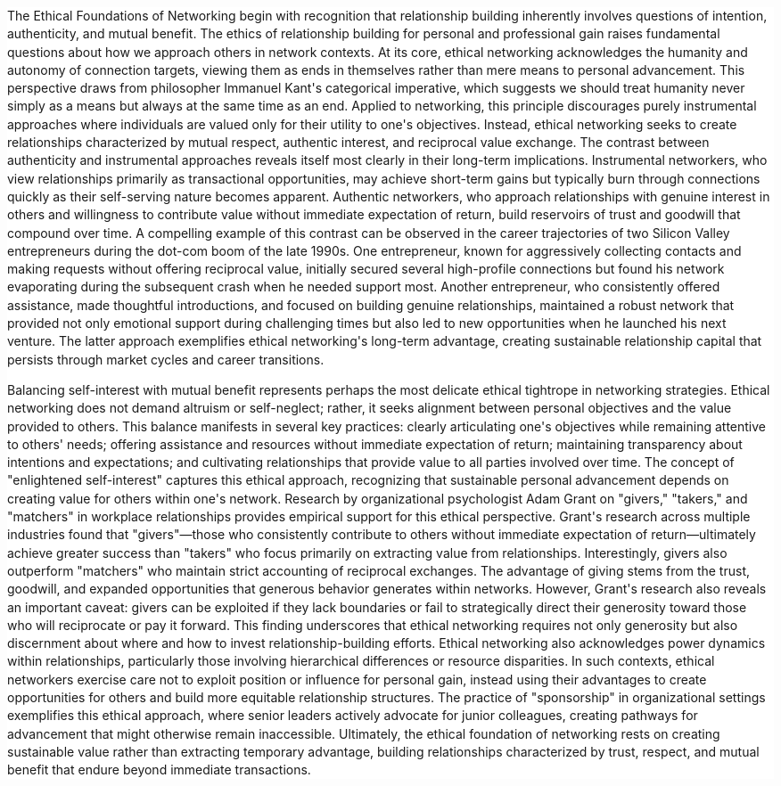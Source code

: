 The Ethical Foundations of Networking begin with recognition that relationship building inherently involves questions of intention, authenticity, and mutual benefit. The ethics of relationship building for personal and professional gain raises fundamental questions about how we approach others in network contexts. At its core, ethical networking acknowledges the humanity and autonomy of connection targets, viewing them as ends in themselves rather than mere means to personal advancement. This perspective draws from philosopher Immanuel Kant's categorical imperative, which suggests we should treat humanity never simply as a means but always at the same time as an end. Applied to networking, this principle discourages purely instrumental approaches where individuals are valued only for their utility to one's objectives. Instead, ethical networking seeks to create relationships characterized by mutual respect, authentic interest, and reciprocal value exchange. The contrast between authenticity and instrumental approaches reveals itself most clearly in their long-term implications. Instrumental networkers, who view relationships primarily as transactional opportunities, may achieve short-term gains but typically burn through connections quickly as their self-serving nature becomes apparent. Authentic networkers, who approach relationships with genuine interest in others and willingness to contribute value without immediate expectation of return, build reservoirs of trust and goodwill that compound over time. A compelling example of this contrast can be observed in the career trajectories of two Silicon Valley entrepreneurs during the dot-com boom of the late 1990s. One entrepreneur, known for aggressively collecting contacts and making requests without offering reciprocal value, initially secured several high-profile connections but found his network evaporating during the subsequent crash when he needed support most. Another entrepreneur, who consistently offered assistance, made thoughtful introductions, and focused on building genuine relationships, maintained a robust network that provided not only emotional support during challenging times but also led to new opportunities when he launched his next venture. The latter approach exemplifies ethical networking's long-term advantage, creating sustainable relationship capital that persists through market cycles and career transitions.

Balancing self-interest with mutual benefit represents perhaps the most delicate ethical tightrope in networking strategies. Ethical networking does not demand altruism or self-neglect; rather, it seeks alignment between personal objectives and the value provided to others. This balance manifests in several key practices: clearly articulating one's objectives while remaining attentive to others' needs; offering assistance and resources without immediate expectation of return; maintaining transparency about intentions and expectations; and cultivating relationships that provide value to all parties involved over time. The concept of "enlightened self-interest" captures this ethical approach, recognizing that sustainable personal advancement depends on creating value for others within one's network. Research by organizational psychologist Adam Grant on "givers," "takers," and "matchers" in workplace relationships provides empirical support for this ethical perspective. Grant's research across multiple industries found that "givers"—those who consistently contribute to others without immediate expectation of return—ultimately achieve greater success than "takers" who focus primarily on extracting value from relationships. Interestingly, givers also outperform "matchers" who maintain strict accounting of reciprocal exchanges. The advantage of giving stems from the trust, goodwill, and expanded opportunities that generous behavior generates within networks. However, Grant's research also reveals an important caveat: givers can be exploited if they lack boundaries or fail to strategically direct their generosity toward those who will reciprocate or pay it forward. This finding underscores that ethical networking requires not only generosity but also discernment about where and how to invest relationship-building efforts. Ethical networking also acknowledges power dynamics within relationships, particularly those involving hierarchical differences or resource disparities. In such contexts, ethical networkers exercise care not to exploit position or influence for personal gain, instead using their advantages to create opportunities for others and build more equitable relationship structures. The practice of "sponsorship" in organizational settings exemplifies this ethical approach, where senior leaders actively advocate for junior colleagues, creating pathways for advancement that might otherwise remain inaccessible. Ultimately, the ethical foundation of networking rests on creating sustainable value rather than extracting temporary advantage, building relationships characterized by trust, respect, and mutual benefit that endure beyond immediate transactions.

